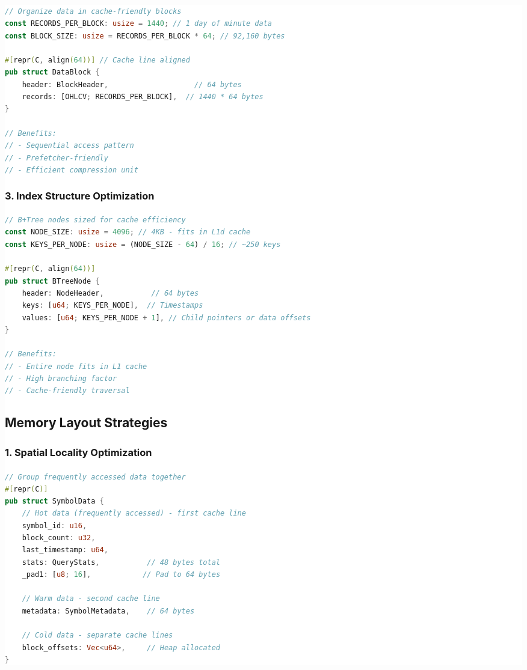 ```rust
// Organize data in cache-friendly blocks
const RECORDS_PER_BLOCK: usize = 1440; // 1 day of minute data
const BLOCK_SIZE: usize = RECORDS_PER_BLOCK * 64; // 92,160 bytes

#[repr(C, align(64))] // Cache line aligned
pub struct DataBlock {
    header: BlockHeader,                    // 64 bytes
    records: [OHLCV; RECORDS_PER_BLOCK],  // 1440 * 64 bytes
}

// Benefits:
// - Sequential access pattern
// - Prefetcher-friendly
// - Efficient compression unit
```

### 3. Index Structure Optimization

```rust
// B+Tree nodes sized for cache efficiency
const NODE_SIZE: usize = 4096; // 4KB - fits in L1d cache
const KEYS_PER_NODE: usize = (NODE_SIZE - 64) / 16; // ~250 keys

#[repr(C, align(64))]
pub struct BTreeNode {
    header: NodeHeader,           // 64 bytes
    keys: [u64; KEYS_PER_NODE],  // Timestamps
    values: [u64; KEYS_PER_NODE + 1], // Child pointers or data offsets
}

// Benefits:
// - Entire node fits in L1 cache
// - High branching factor
// - Cache-friendly traversal
```

## Memory Layout Strategies

### 1. Spatial Locality Optimization

```rust
// Group frequently accessed data together
#[repr(C)]
pub struct SymbolData {
    // Hot data (frequently accessed) - first cache line
    symbol_id: u16,
    block_count: u32,
    last_timestamp: u64,
    stats: QueryStats,           // 48 bytes total
    _pad1: [u8; 16],            // Pad to 64 bytes
    
    // Warm data - second cache line  
    metadata: SymbolMetadata,    // 64 bytes
    
    // Cold data - separate cache lines
    block_offsets: Vec<u64>,     // Heap allocated
}
```

